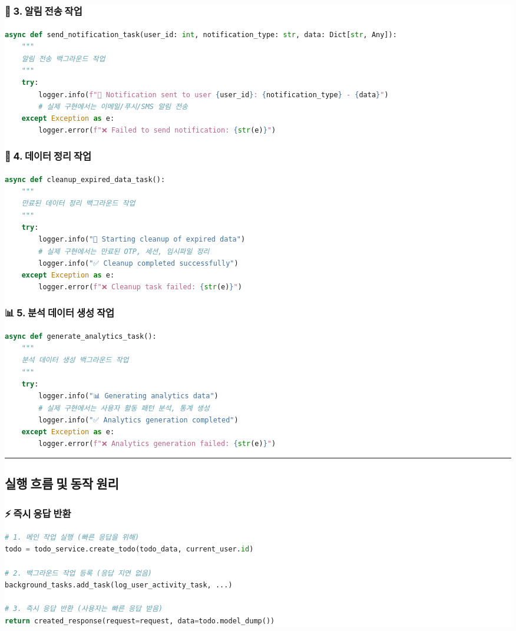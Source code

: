 ### 🔔 3. 알림 전송 작업

```python
async def send_notification_task(user_id: int, notification_type: str, data: Dict[str, Any]):
    """
    알림 전송 백그라운드 작업
    """
    try:
        logger.info(f"🔔 Notification sent to user {user_id}: {notification_type} - {data}")
        # 실제 구현에서는 이메일/푸시/SMS 알림 전송
    except Exception as e:
        logger.error(f"❌ Failed to send notification: {str(e)}")
```

### 🧹 4. 데이터 정리 작업

```python
async def cleanup_expired_data_task():
    """
    만료된 데이터 정리 백그라운드 작업
    """
    try:
        logger.info("🧹 Starting cleanup of expired data")
        # 실제 구현에서는 만료된 OTP, 세션, 임시파일 정리
        logger.info("✅ Cleanup completed successfully")
    except Exception as e:
        logger.error(f"❌ Cleanup task failed: {str(e)}")
```

### 📊 5. 분석 데이터 생성 작업

```python
async def generate_analytics_task():
    """
    분석 데이터 생성 백그라운드 작업
    """
    try:
        logger.info("📊 Generating analytics data")
        # 실제 구현에서는 사용자 활동 패턴 분석, 통계 생성
        logger.info("✅ Analytics generation completed")
    except Exception as e:
        logger.error(f"❌ Analytics generation failed: {str(e)}")
```

---

## 실행 흐름 및 동작 원리

### ⚡ 즉시 응답 반환

```python
# 1. 메인 작업 실행 (빠른 응답을 위해)
todo = todo_service.create_todo(todo_data, current_user.id)

# 2. 백그라운드 작업 등록 (응답 지연 없음)
background_tasks.add_task(log_user_activity_task, ...)

# 3. 즉시 응답 반환 (사용자는 빠른 응답 받음)
return created_response(request=request, data=todo.model_dump())
```
